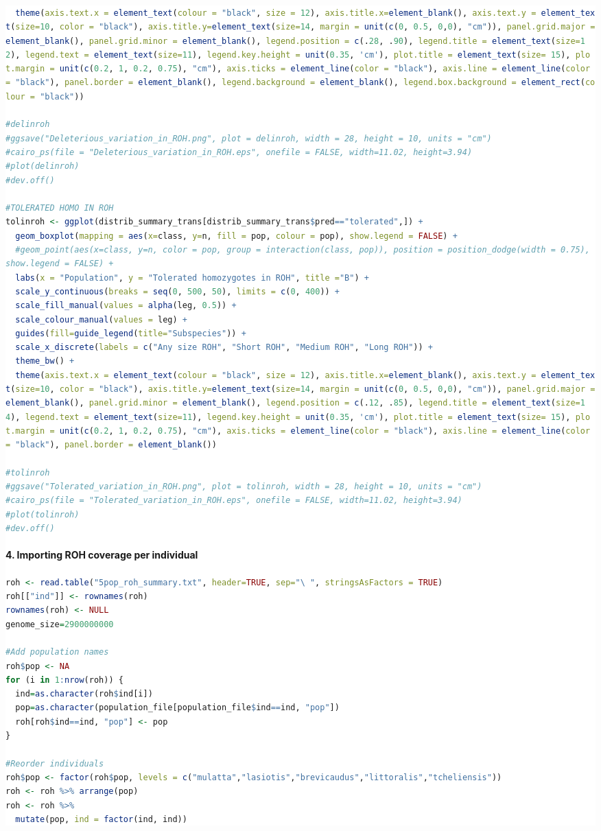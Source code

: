 ``` r
  theme(axis.text.x = element_text(colour = "black", size = 12), axis.title.x=element_blank(), axis.text.y = element_text(size=10, color = "black"), axis.title.y=element_text(size=14, margin = unit(c(0, 0.5, 0,0), "cm")), panel.grid.major = element_blank(), panel.grid.minor = element_blank(), legend.position = c(.28, .90), legend.title = element_text(size=12), legend.text = element_text(size=11), legend.key.height = unit(0.35, 'cm'), plot.title = element_text(size= 15), plot.margin = unit(c(0.2, 1, 0.2, 0.75), "cm"), axis.ticks = element_line(color = "black"), axis.line = element_line(color = "black"), panel.border = element_blank(), legend.background = element_blank(), legend.box.background = element_rect(colour = "black")) 

#delinroh
#ggsave("Deleterious_variation_in_ROH.png", plot = delinroh, width = 28, height = 10, units = "cm")
#cairo_ps(file = "Deleterious_variation_in_ROH.eps", onefile = FALSE, width=11.02, height=3.94)
#plot(delinroh)
#dev.off()

#TOLERATED HOMO IN ROH
tolinroh <- ggplot(distrib_summary_trans[distrib_summary_trans$pred=="tolerated",]) +
  geom_boxplot(mapping = aes(x=class, y=n, fill = pop, colour = pop), show.legend = FALSE) + 
  #geom_point(aes(x=class, y=n, color = pop, group = interaction(class, pop)), position = position_dodge(width = 0.75), show.legend = FALSE) + 
  labs(x = "Population", y = "Tolerated homozygotes in ROH", title ="B") +
  scale_y_continuous(breaks = seq(0, 500, 50), limits = c(0, 400)) +
  scale_fill_manual(values = alpha(leg, 0.5)) +
  scale_colour_manual(values = leg) +
  guides(fill=guide_legend(title="Subspecies")) +
  scale_x_discrete(labels = c("Any size ROH", "Short ROH", "Medium ROH", "Long ROH")) +
  theme_bw() +
  theme(axis.text.x = element_text(colour = "black", size = 12), axis.title.x=element_blank(), axis.text.y = element_text(size=10, color = "black"), axis.title.y=element_text(size=14, margin = unit(c(0, 0.5, 0,0), "cm")), panel.grid.major = element_blank(), panel.grid.minor = element_blank(), legend.position = c(.12, .85), legend.title = element_text(size=14), legend.text = element_text(size=11), legend.key.height = unit(0.35, 'cm'), plot.title = element_text(size= 15), plot.margin = unit(c(0.2, 1, 0.2, 0.75), "cm"), axis.ticks = element_line(color = "black"), axis.line = element_line(color = "black"), panel.border = element_blank()) 

#tolinroh
#ggsave("Tolerated_variation_in_ROH.png", plot = tolinroh, width = 28, height = 10, units = "cm")
#cairo_ps(file = "Tolerated_variation_in_ROH.eps", onefile = FALSE, width=11.02, height=3.94)
#plot(tolinroh)
#dev.off()
```

#### 4. Importing ROH coverage per individual

``` r
roh <- read.table("5pop_roh_summary.txt", header=TRUE, sep="\ ", stringsAsFactors = TRUE)
roh[["ind"]] <- rownames(roh)
rownames(roh) <- NULL
genome_size=2900000000

#Add population names
roh$pop <- NA
for (i in 1:nrow(roh)) {
  ind=as.character(roh$ind[i])
  pop=as.character(population_file[population_file$ind==ind, "pop"])
  roh[roh$ind==ind, "pop"] <- pop
}

#Reorder individuals
roh$pop <- factor(roh$pop, levels = c("mulatta","lasiotis","brevicaudus","littoralis","tcheliensis"))
roh <- roh %>% arrange(pop)
roh <- roh %>%
  mutate(pop, ind = factor(ind, ind))
```